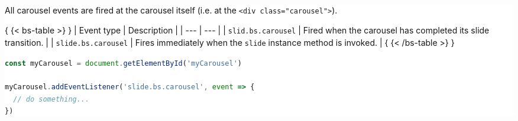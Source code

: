All carousel events are fired at the carousel itself (i.e. at the
`<div class="carousel">`).

{ {< bs-table >} }
| Event type | Description |
| --- | --- |
| `slid.bs.carousel` | Fired when the carousel has completed its slide
transition. |
| `slide.bs.carousel` | Fires immediately when the `slide` instance method is
invoked. |
{ {< /bs-table >} }

```javascript
const myCarousel = document.getElementById('myCarousel')

myCarousel.addEventListener('slide.bs.carousel', event => {
  // do something...
})
```
